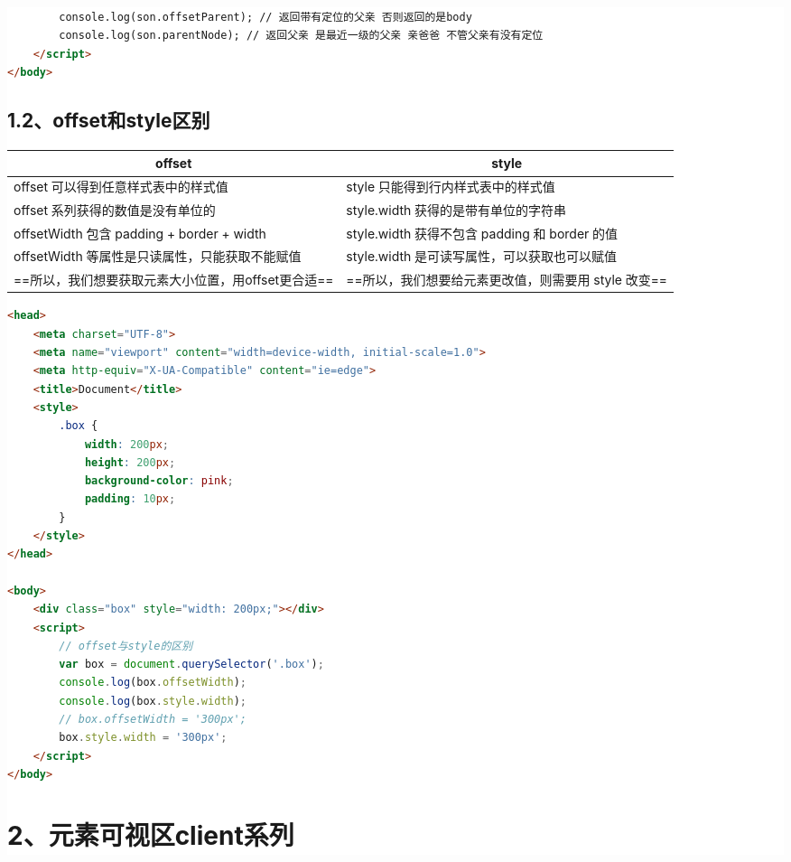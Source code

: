 ```html
        console.log(son.offsetParent); // 返回带有定位的父亲 否则返回的是body
        console.log(son.parentNode); // 返回父亲 是最近一级的父亲 亲爸爸 不管父亲有没有定位
    </script>
</body>
```

## 1.2、offset和style区别

| offset                                             | style                                               |
| -------------------------------------------------- | --------------------------------------------------- |
| offset 可以得到任意样式表中的样式值                | style 只能得到行内样式表中的样式值                  |
| offset 系列获得的数值是没有单位的                  | style.width 获得的是带有单位的字符串                |
| offsetWidth 包含 padding + border + width          | style.width 获得不包含 padding 和 border 的值       |
| offsetWidth 等属性是只读属性，只能获取不能赋值     | style.width 是可读写属性，可以获取也可以赋值        |
| ==所以，我们想要获取元素大小位置，用offset更合适== | ==所以，我们想要给元素更改值，则需要用 style 改变== |

```html
<head>
    <meta charset="UTF-8">
    <meta name="viewport" content="width=device-width, initial-scale=1.0">
    <meta http-equiv="X-UA-Compatible" content="ie=edge">
    <title>Document</title>
    <style>
        .box {
            width: 200px;
            height: 200px;
            background-color: pink;
            padding: 10px;
        }
    </style>
</head>

<body>
    <div class="box" style="width: 200px;"></div>
    <script>
        // offset与style的区别
        var box = document.querySelector('.box');
        console.log(box.offsetWidth);
        console.log(box.style.width);
        // box.offsetWidth = '300px';
        box.style.width = '300px';
    </script>
</body>
```





# 2、元素可视区client系列
